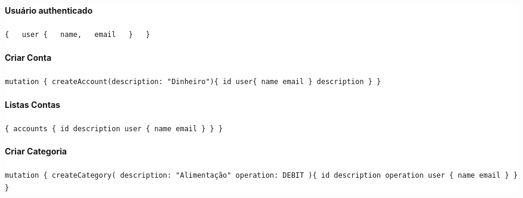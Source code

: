 #### Usuário authenticado
``
{  
  user {  
    name,  
    email  
  }  
}   
``

#### Criar Conta

``
mutation {
  createAccount(description: "Dinheiro"){
    id
    user{
      name
      email
    }
    description
  }
}
``

#### Listas Contas

``
{
  accounts {
    id
    description
    user {
      name
      email
    }
  }
}
``

#### Criar Categoria

``
mutation {
  createCategory(
    description: "Alimentação"
    operation: DEBIT
  ){
    id
    description
    operation
    user {
      name
      email
    }
  }
}
``
